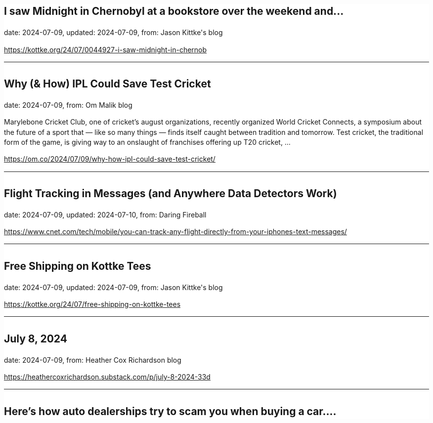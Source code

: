 
##  I saw Midnight in Chernobyl at a bookstore over the weekend and... 

date: 2024-07-09, updated: 2024-07-09, from: Jason Kittke's blog

 

<https://kottke.org/24/07/0044927-i-saw-midnight-in-chernob>

---

## Why (& How) IPL Could Save Test Cricket

date: 2024-07-09, from: Om Malik blog

Marylebone Cricket Club, one of cricket’s august organizations, recently organized World Cricket Connects, a symposium about the future of a sport that — like so many things — finds itself caught between tradition and tomorrow. Test cricket, the traditional form of the game, is giving way to an onslaught of franchises offering up T20 cricket, &#8230; 

<https://om.co/2024/07/09/why-how-ipl-could-save-test-cricket/>

---

## Flight Tracking in Messages (and Anywhere Data Detectors Work)

date: 2024-07-09, updated: 2024-07-10, from: Daring Fireball

 

<https://www.cnet.com/tech/mobile/you-can-track-any-flight-directly-from-your-iphones-text-messages/>

---

##  Free Shipping on Kottke Tees 

date: 2024-07-09, updated: 2024-07-09, from: Jason Kittke's blog

 

<https://kottke.org/24/07/free-shipping-on-kottke-tees>

---

## July 8, 2024

date: 2024-07-09, from: Heather Cox Richardson blog

 

<https://heathercoxrichardson.substack.com/p/july-8-2024-33d>

---

##  Here&#8217;s how auto dealerships try to scam you when buying a car.... 
